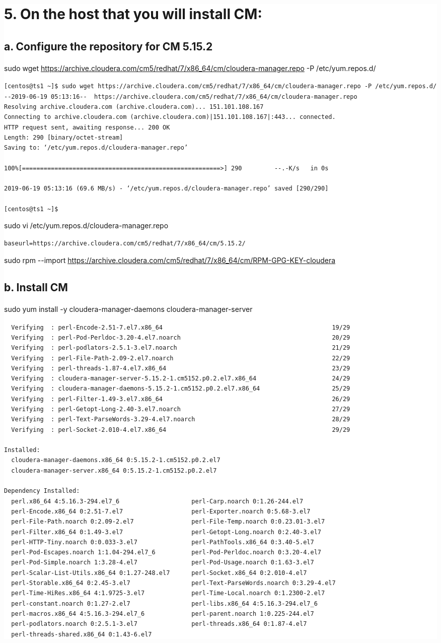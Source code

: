 # 5. On the host that you will install CM:
## a. Configure the repository for CM 5.15.2
sudo wget https://archive.cloudera.com/cm5/redhat/7/x86_64/cm/cloudera-manager.repo -P /etc/yum.repos.d/
```
[centos@ts1 ~]$ sudo wget https://archive.cloudera.com/cm5/redhat/7/x86_64/cm/cloudera-manager.repo -P /etc/yum.repos.d/
--2019-06-19 05:13:16--  https://archive.cloudera.com/cm5/redhat/7/x86_64/cm/cloudera-manager.repo
Resolving archive.cloudera.com (archive.cloudera.com)... 151.101.108.167
Connecting to archive.cloudera.com (archive.cloudera.com)|151.101.108.167|:443... connected.
HTTP request sent, awaiting response... 200 OK
Length: 290 [binary/octet-stream]
Saving to: ‘/etc/yum.repos.d/cloudera-manager.repo’

100%[=======================================================>] 290         --.-K/s   in 0s

2019-06-19 05:13:16 (69.6 MB/s) - ‘/etc/yum.repos.d/cloudera-manager.repo’ saved [290/290]

[centos@ts1 ~]$
```
sudo vi /etc/yum.repos.d/cloudera-manager.repo
```
baseurl=https://archive.cloudera.com/cm5/redhat/7/x86_64/cm/5.15.2/
```
sudo rpm --import https://archive.cloudera.com/cm5/redhat/7/x86_64/cm/RPM-GPG-KEY-cloudera

## b. Install CM
sudo yum install -y cloudera-manager-daemons cloudera-manager-server
```
  Verifying  : perl-Encode-2.51-7.el7.x86_64                                               19/29
  Verifying  : perl-Pod-Perldoc-3.20-4.el7.noarch                                          20/29
  Verifying  : perl-podlators-2.5.1-3.el7.noarch                                           21/29
  Verifying  : perl-File-Path-2.09-2.el7.noarch                                            22/29
  Verifying  : perl-threads-1.87-4.el7.x86_64                                              23/29
  Verifying  : cloudera-manager-server-5.15.2-1.cm5152.p0.2.el7.x86_64                     24/29
  Verifying  : cloudera-manager-daemons-5.15.2-1.cm5152.p0.2.el7.x86_64                    25/29
  Verifying  : perl-Filter-1.49-3.el7.x86_64                                               26/29
  Verifying  : perl-Getopt-Long-2.40-3.el7.noarch                                          27/29
  Verifying  : perl-Text-ParseWords-3.29-4.el7.noarch                                      28/29
  Verifying  : perl-Socket-2.010-4.el7.x86_64                                              29/29

Installed:
  cloudera-manager-daemons.x86_64 0:5.15.2-1.cm5152.p0.2.el7
  cloudera-manager-server.x86_64 0:5.15.2-1.cm5152.p0.2.el7

Dependency Installed:
  perl.x86_64 4:5.16.3-294.el7_6                    perl-Carp.noarch 0:1.26-244.el7
  perl-Encode.x86_64 0:2.51-7.el7                   perl-Exporter.noarch 0:5.68-3.el7
  perl-File-Path.noarch 0:2.09-2.el7                perl-File-Temp.noarch 0:0.23.01-3.el7
  perl-Filter.x86_64 0:1.49-3.el7                   perl-Getopt-Long.noarch 0:2.40-3.el7
  perl-HTTP-Tiny.noarch 0:0.033-3.el7               perl-PathTools.x86_64 0:3.40-5.el7
  perl-Pod-Escapes.noarch 1:1.04-294.el7_6          perl-Pod-Perldoc.noarch 0:3.20-4.el7
  perl-Pod-Simple.noarch 1:3.28-4.el7               perl-Pod-Usage.noarch 0:1.63-3.el7
  perl-Scalar-List-Utils.x86_64 0:1.27-248.el7      perl-Socket.x86_64 0:2.010-4.el7
  perl-Storable.x86_64 0:2.45-3.el7                 perl-Text-ParseWords.noarch 0:3.29-4.el7
  perl-Time-HiRes.x86_64 4:1.9725-3.el7             perl-Time-Local.noarch 0:1.2300-2.el7
  perl-constant.noarch 0:1.27-2.el7                 perl-libs.x86_64 4:5.16.3-294.el7_6
  perl-macros.x86_64 4:5.16.3-294.el7_6             perl-parent.noarch 1:0.225-244.el7
  perl-podlators.noarch 0:2.5.1-3.el7               perl-threads.x86_64 0:1.87-4.el7
  perl-threads-shared.x86_64 0:1.43-6.el7

```